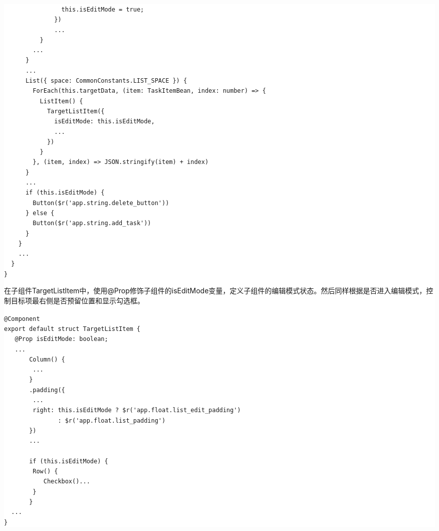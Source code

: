 ```tsx
                this.isEditMode = true;
              })
              ...
          }
        ...
      }
      ...
      List({ space: CommonConstants.LIST_SPACE }) {
        ForEach(this.targetData, (item: TaskItemBean, index: number) => {
          ListItem() {
            TargetListItem({
              isEditMode: this.isEditMode,
              ...
            })
          }
        }, (item, index) => JSON.stringify(item) + index)
      }
      ...
      if (this.isEditMode) {
        Button($r('app.string.delete_button'))
      } else {
        Button($r('app.string.add_task'))
      }
    }
    ...
  }
}
```

在子组件TargetListItem中，使用@Prop修饰子组件的isEditMode变量，定义子组件的编辑模式状态。然后同样根据是否进入编辑模式，控制目标项最右侧是否预留位置和显示勾选框。

```tsx
@Component
export default struct TargetListItem {
   @Prop isEditMode: boolean;
   ...
       Column() {
        ...
       }
       .padding({
        ...
        right: this.isEditMode ? $r('app.float.list_edit_padding') 
               : $r('app.float.list_padding')
       })
       ...

       if (this.isEditMode) {
        Row() {
           Checkbox()...
        }
       }
  ...
}
```
